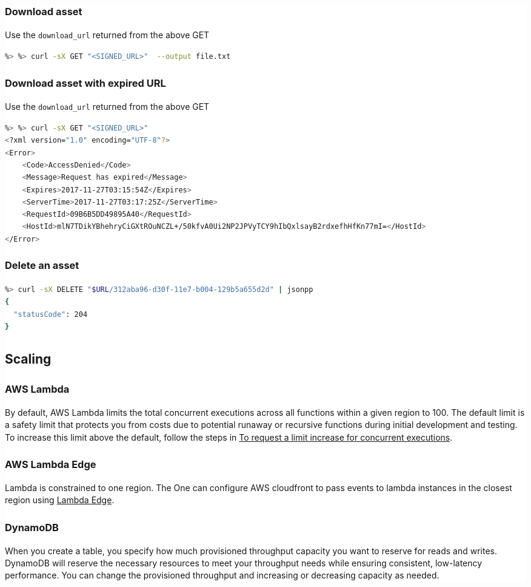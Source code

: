 ### Download asset
Use the `download_url` returned from the above GET
```bash
%> %> curl -sX GET "<SIGNED_URL>"  --output file.txt
```

### Download asset with expired URL
Use the `download_url` returned from the above GET
```bash
%> %> curl -sX GET "<SIGNED_URL>"
<?xml version="1.0" encoding="UTF-8"?>
<Error>
    <Code>AccessDenied</Code>
    <Message>Request has expired</Message>
    <Expires>2017-11-27T03:15:54Z</Expires>
    <ServerTime>2017-11-27T03:17:25Z</ServerTime>
    <RequestId>09B6B5DD49895A40</RequestId>
    <HostId>mlN7TDikYBhehryCiGXtROuNCZL+/50kfvA0Ui2NP2JPVyTCY9hIbQxlsayB2rdxefhHfKn77mI=</HostId>
</Error>
```

### Delete an asset
```bash
%> curl -sX DELETE "$URL/312aba96-d30f-11e7-b004-129b5a655d2d" | jsonpp
{
  "statusCode": 204
}
```

## Scaling

### AWS Lambda

By default, AWS Lambda limits the total concurrent executions across all functions within a given region to 100. 
The default limit is a safety limit that protects you from costs due to potential runaway or recursive functions during initial development and testing. 
To increase this limit above the default, 
follow the steps in [To request a limit increase for concurrent executions](http://docs.aws.amazon.com/lambda/latest/dg/concurrent-executions.html#increase-concurrent-executions-limit).

### AWS Lambda Edge

Lambda is constrained to one region. The One can configure AWS cloudfront to pass events to lambda instances in the closest region using 
[Lambda Edge](https://aws.amazon.com/about-aws/whats-new/2017/07/lambda-at-edge-now-generally-available/).

### DynamoDB

When you create a table, you specify how much provisioned throughput capacity you want to reserve for reads and writes. 
DynamoDB will reserve the necessary resources to meet your throughput needs while ensuring consistent, low-latency performance. 
You can change the provisioned throughput and increasing or decreasing capacity as needed.
